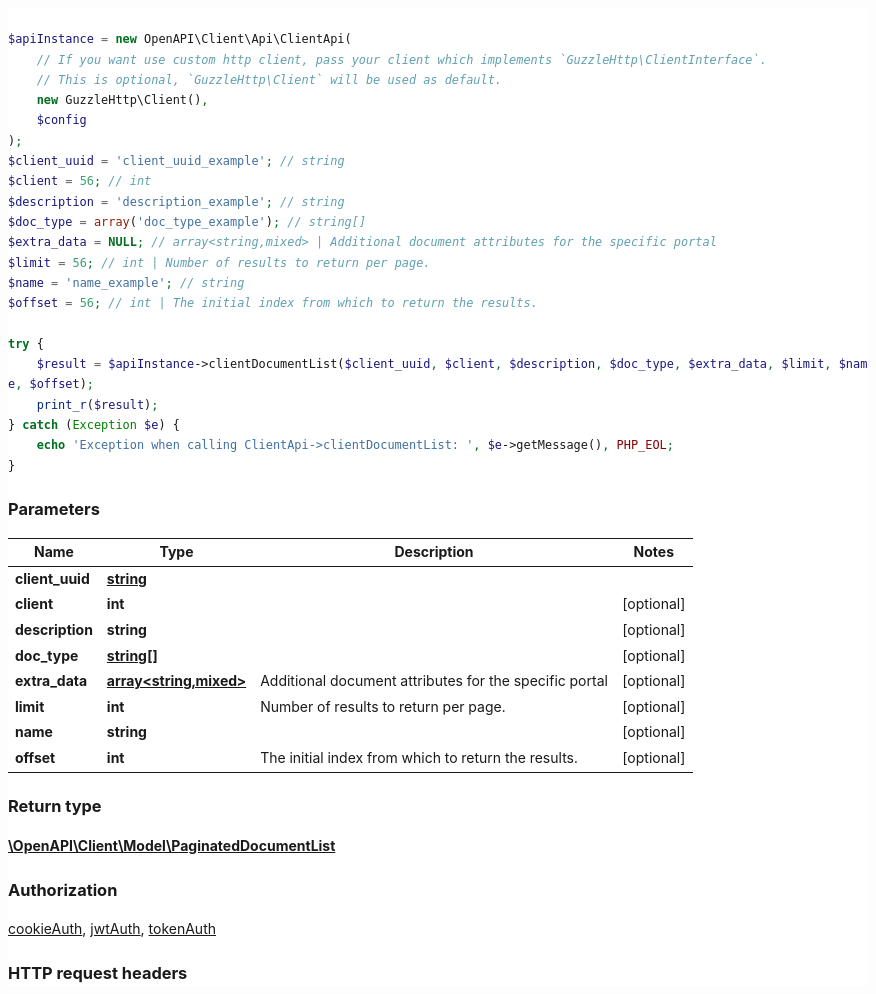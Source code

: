 ```php

$apiInstance = new OpenAPI\Client\Api\ClientApi(
    // If you want use custom http client, pass your client which implements `GuzzleHttp\ClientInterface`.
    // This is optional, `GuzzleHttp\Client` will be used as default.
    new GuzzleHttp\Client(),
    $config
);
$client_uuid = 'client_uuid_example'; // string
$client = 56; // int
$description = 'description_example'; // string
$doc_type = array('doc_type_example'); // string[]
$extra_data = NULL; // array<string,mixed> | Additional document attributes for the specific portal
$limit = 56; // int | Number of results to return per page.
$name = 'name_example'; // string
$offset = 56; // int | The initial index from which to return the results.

try {
    $result = $apiInstance->clientDocumentList($client_uuid, $client, $description, $doc_type, $extra_data, $limit, $name, $offset);
    print_r($result);
} catch (Exception $e) {
    echo 'Exception when calling ClientApi->clientDocumentList: ', $e->getMessage(), PHP_EOL;
}
```

### Parameters

Name | Type | Description  | Notes
------------- | ------------- | ------------- | -------------
 **client_uuid** | [**string**](../Model/.md)|  |
 **client** | **int**|  | [optional]
 **description** | **string**|  | [optional]
 **doc_type** | [**string[]**](../Model/string.md)|  | [optional]
 **extra_data** | [**array<string,mixed>**](../Model/mixed.md)| Additional document attributes for the specific portal | [optional]
 **limit** | **int**| Number of results to return per page. | [optional]
 **name** | **string**|  | [optional]
 **offset** | **int**| The initial index from which to return the results. | [optional]

### Return type

[**\OpenAPI\Client\Model\PaginatedDocumentList**](../Model/PaginatedDocumentList.md)

### Authorization

[cookieAuth](../../README.md#cookieAuth), [jwtAuth](../../README.md#jwtAuth), [tokenAuth](../../README.md#tokenAuth)

### HTTP request headers
